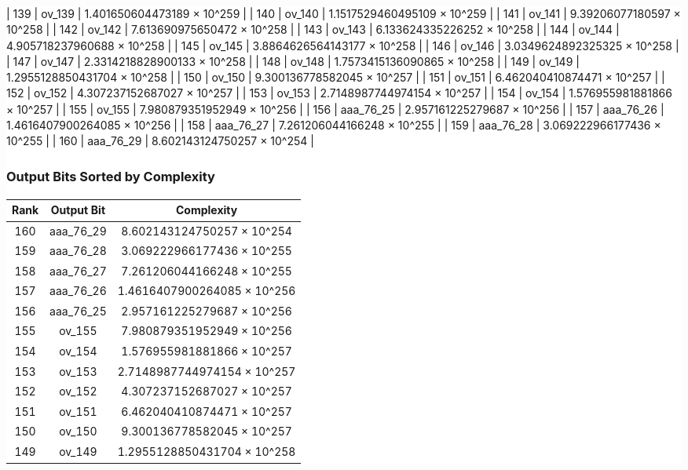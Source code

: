 | 139 | ov_139 | 1.401650604473189 × 10^259 |
| 140 | ov_140 | 1.1517529460495109 × 10^259 |
| 141 | ov_141 | 9.39206077180597 × 10^258 |
| 142 | ov_142 | 7.613690975650472 × 10^258 |
| 143 | ov_143 | 6.133624335226252 × 10^258 |
| 144 | ov_144 | 4.905718237960688 × 10^258 |
| 145 | ov_145 | 3.8864626564143177 × 10^258 |
| 146 | ov_146 | 3.0349624892325325 × 10^258 |
| 147 | ov_147 | 2.3314218828900133 × 10^258 |
| 148 | ov_148 | 1.7573415136090865 × 10^258 |
| 149 | ov_149 | 1.2955128850431704 × 10^258 |
| 150 | ov_150 | 9.300136778582045 × 10^257 |
| 151 | ov_151 | 6.462040410874471 × 10^257 |
| 152 | ov_152 | 4.307237152687027 × 10^257 |
| 153 | ov_153 | 2.7148987744974154 × 10^257 |
| 154 | ov_154 | 1.576955981881866 × 10^257 |
| 155 | ov_155 | 7.980879351952949 × 10^256 |
| 156 | aaa_76_25 | 2.957161225279687 × 10^256 |
| 157 | aaa_76_26 | 1.4616407900264085 × 10^256 |
| 158 | aaa_76_27 | 7.261206044166248 × 10^255 |
| 159 | aaa_76_28 | 3.069222966177436 × 10^255 |
| 160 | aaa_76_29 | 8.602143124750257 × 10^254 |

### Output Bits Sorted by Complexity

| Rank | Output Bit | Complexity |
|:----:|:----------:|:----------:|
| 160 | aaa_76_29 | 8.602143124750257 × 10^254 |
| 159 | aaa_76_28 | 3.069222966177436 × 10^255 |
| 158 | aaa_76_27 | 7.261206044166248 × 10^255 |
| 157 | aaa_76_26 | 1.4616407900264085 × 10^256 |
| 156 | aaa_76_25 | 2.957161225279687 × 10^256 |
| 155 | ov_155 | 7.980879351952949 × 10^256 |
| 154 | ov_154 | 1.576955981881866 × 10^257 |
| 153 | ov_153 | 2.7148987744974154 × 10^257 |
| 152 | ov_152 | 4.307237152687027 × 10^257 |
| 151 | ov_151 | 6.462040410874471 × 10^257 |
| 150 | ov_150 | 9.300136778582045 × 10^257 |
| 149 | ov_149 | 1.2955128850431704 × 10^258 |
